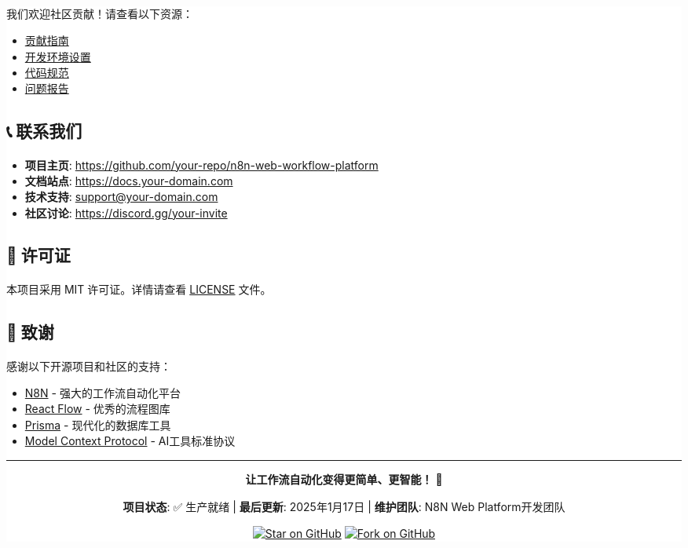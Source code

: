 我们欢迎社区贡献！请查看以下资源：

- [贡献指南](./CONTRIBUTING.md)
- [开发环境设置](./docs/DEVELOPMENT_GUIDE.md)
- [代码规范](./docs/CODE_STANDARDS.md)
- [问题报告](https://github.com/your-repo/issues)

## 📞 联系我们

- **项目主页**: https://github.com/your-repo/n8n-web-workflow-platform
- **文档站点**: https://docs.your-domain.com
- **技术支持**: support@your-domain.com
- **社区讨论**: https://discord.gg/your-invite

## 📄 许可证

本项目采用 MIT 许可证。详情请查看 [LICENSE](./LICENSE) 文件。

## 🎉 致谢

感谢以下开源项目和社区的支持：

- [N8N](https://n8n.io/) - 强大的工作流自动化平台
- [React Flow](https://reactflow.dev/) - 优秀的流程图库
- [Prisma](https://www.prisma.io/) - 现代化的数据库工具
- [Model Context Protocol](https://modelcontextprotocol.io/) - AI工具标准协议

---

<div align="center">

**让工作流自动化变得更简单、更智能！** 🚀

**项目状态**: ✅ 生产就绪 | **最后更新**: 2025年1月17日 | **维护团队**: N8N Web Platform开发团队

[![Star on GitHub](https://img.shields.io/github/stars/your-repo/n8n-web-workflow-platform?style=social)](https://github.com/your-repo/n8n-web-workflow-platform)
[![Fork on GitHub](https://img.shields.io/github/forks/your-repo/n8n-web-workflow-platform?style=social)](https://github.com/your-repo/n8n-web-workflow-platform/fork)

</div>
